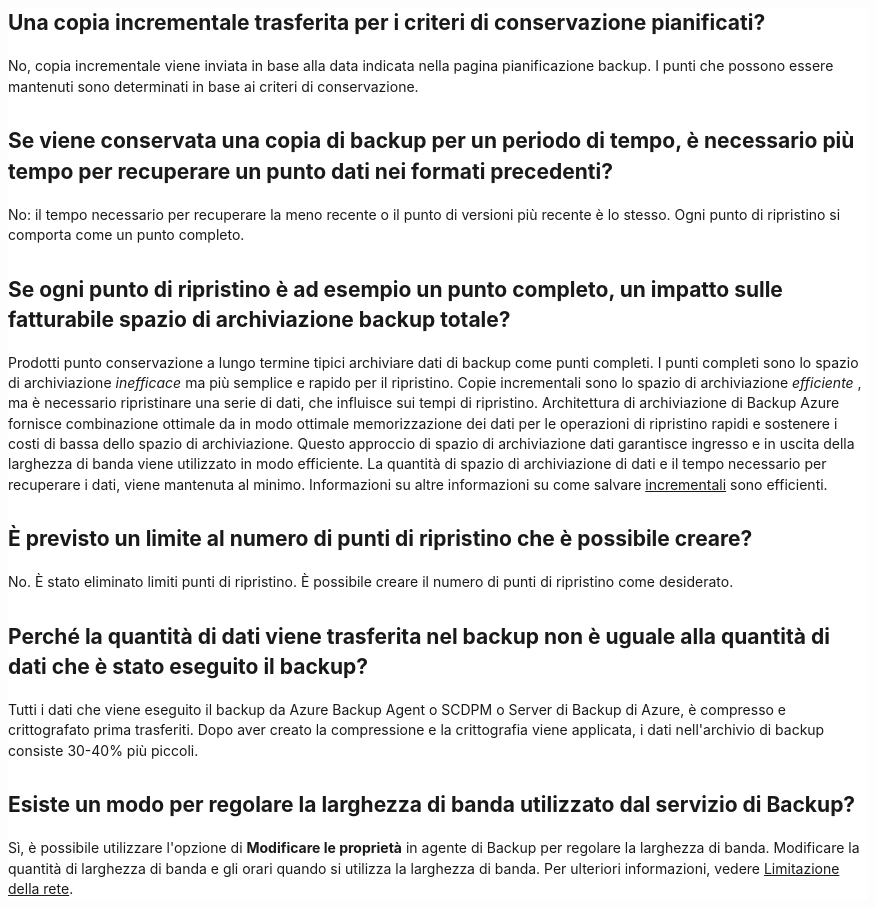 ## <a name="is-an-incremental-copy-transferred-for-the-retention-policies-scheduled-br"></a>Una copia incrementale trasferita per i criteri di conservazione pianificati? <br/>
No, copia incrementale viene inviata in base alla data indicata nella pagina pianificazione backup. I punti che possono essere mantenuti sono determinati in base ai criteri di conservazione.

## <a name="if-a-backup-is-retained-for-a-long-duration-does-it-take-more-time-to-recover-an-older-data-point-br"></a>Se viene conservata una copia di backup per un periodo di tempo, è necessario più tempo per recuperare un punto dati nei formati precedenti? <br/>
 No: il tempo necessario per recuperare la meno recente o il punto di versioni più recente è lo stesso. Ogni punto di ripristino si comporta come un punto completo.

## <a name="if-each-recovery-point-is-like-a-full-point-does-it-impact-the-total-billable-backup-storagebr"></a>Se ogni punto di ripristino è ad esempio un punto completo, un impatto sulle fatturabile spazio di archiviazione backup totale?<br/>
Prodotti punto conservazione a lungo termine tipici archiviare dati di backup come punti completi. I punti completi sono lo spazio di archiviazione *inefficace* ma più semplice e rapido per il ripristino. Copie incrementali sono lo spazio di archiviazione *efficiente* , ma è necessario ripristinare una serie di dati, che influisce sui tempi di ripristino. Architettura di archiviazione di Backup Azure fornisce combinazione ottimale da in modo ottimale memorizzazione dei dati per le operazioni di ripristino rapidi e sostenere i costi di bassa dello spazio di archiviazione. Questo approccio di spazio di archiviazione dati garantisce ingresso e in uscita della larghezza di banda viene utilizzato in modo efficiente. La quantità di spazio di archiviazione di dati e il tempo necessario per recuperare i dati, viene mantenuta al minimo. Informazioni su altre informazioni su come salvare [incrementali](https://azure.microsoft.com/blog/microsoft-azure-backup-save-on-long-term-storage/) sono efficienti.

## <a name="is-there-a-limit-on-the-number-of-recovery-points-that-can-be-createdbr"></a>È previsto un limite al numero di punti di ripristino che è possibile creare?<br/>
No. È stato eliminato limiti punti di ripristino. È possibile creare il numero di punti di ripristino come desiderato.

## <a name="why-is-the-amount-of-data-transferred-in-backup-not-equal-to-the-amount-of-data-i-backed-upbr"></a>Perché la quantità di dati viene trasferita nel backup non è uguale alla quantità di dati che è stato eseguito il backup?<br/>
 Tutti i dati che viene eseguito il backup da Azure Backup Agent o SCDPM o Server di Backup di Azure, è compresso e crittografato prima trasferiti. Dopo aver creato la compressione e la crittografia viene applicata, i dati nell'archivio di backup consiste 30-40% più piccoli.

## <a name="is-there-a-way-to-adjust-the-amount-of-bandwidth-used-by-the-backup-servicebr"></a>Esiste un modo per regolare la larghezza di banda utilizzato dal servizio di Backup?<br/>
 Sì, è possibile utilizzare l'opzione di **Modificare le proprietà** in agente di Backup per regolare la larghezza di banda. Modificare la quantità di larghezza di banda e gli orari quando si utilizza la larghezza di banda. Per ulteriori informazioni, vedere [Limitazione della rete](../backup-configure-vault.md#enable-network-throttling).
